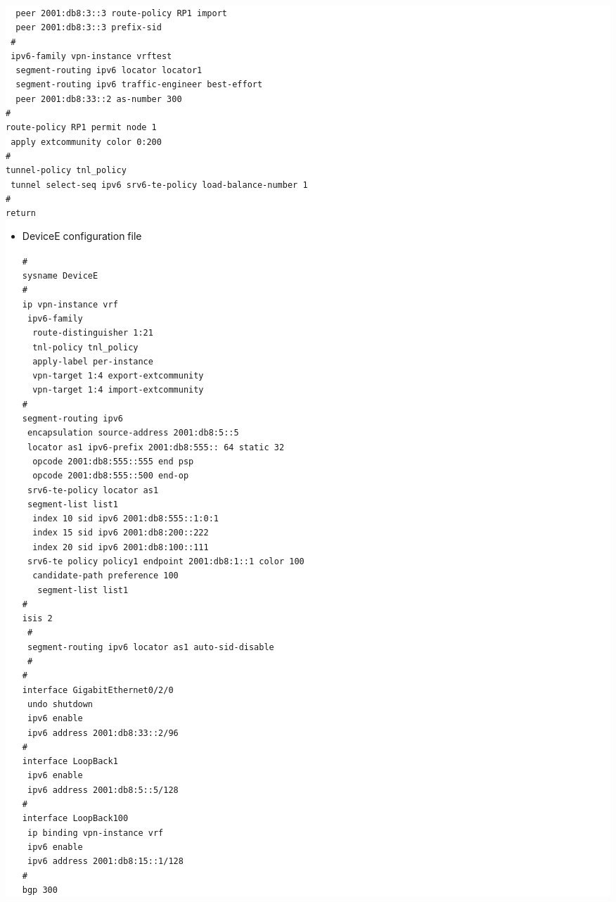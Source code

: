   ```
    peer 2001:db8:3::3 route-policy RP1 import 
    peer 2001:db8:3::3 prefix-sid
   #
   ipv6-family vpn-instance vrftest
    segment-routing ipv6 locator locator1              
    segment-routing ipv6 traffic-engineer best-effort  
    peer 2001:db8:33::2 as-number 300
  #
  route-policy RP1 permit node 1
   apply extcommunity color 0:200
  #
  tunnel-policy tnl_policy
   tunnel select-seq ipv6 srv6-te-policy load-balance-number 1
  #
  return
  ```
* DeviceE configuration file
  
  ```
  #
  sysname DeviceE
  #
  ip vpn-instance vrf
   ipv6-family
    route-distinguisher 1:21
    tnl-policy tnl_policy
    apply-label per-instance
    vpn-target 1:4 export-extcommunity
    vpn-target 1:4 import-extcommunity
  #
  segment-routing ipv6
   encapsulation source-address 2001:db8:5::5
   locator as1 ipv6-prefix 2001:db8:555:: 64 static 32
    opcode 2001:db8:555::555 end psp         
    opcode 2001:db8:555::500 end-op          
   srv6-te-policy locator as1
   segment-list list1
    index 10 sid ipv6 2001:db8:555::1:0:1    
    index 15 sid ipv6 2001:db8:200::222    
    index 20 sid ipv6 2001:db8:100::111    
   srv6-te policy policy1 endpoint 2001:db8:1::1 color 100
    candidate-path preference 100     
     segment-list list1   
  #
  isis 2
   #
   segment-routing ipv6 locator as1 auto-sid-disable
   #
  #
  interface GigabitEthernet0/2/0
   undo shutdown
   ipv6 enable
   ipv6 address 2001:db8:33::2/96
  #
  interface LoopBack1
   ipv6 enable
   ipv6 address 2001:db8:5::5/128
  #
  interface LoopBack100               
   ip binding vpn-instance vrf
   ipv6 enable                        
   ipv6 address 2001:db8:15::1/128
  #
  bgp 300
  ```